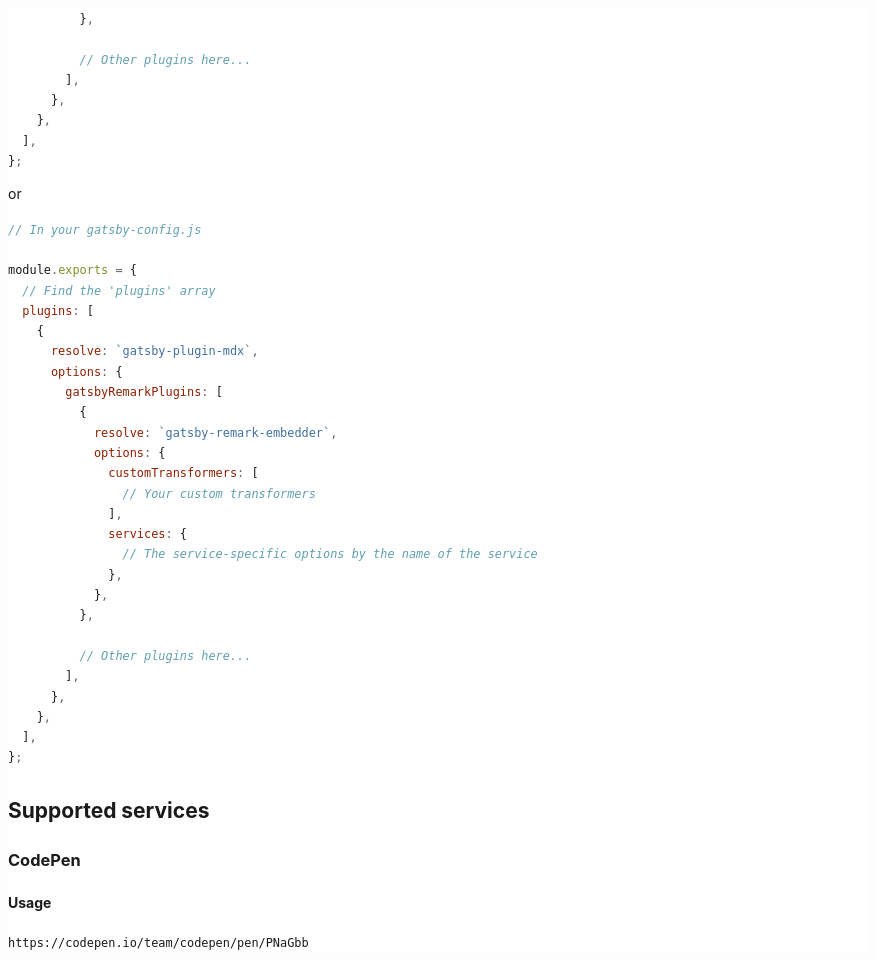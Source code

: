 ```js
          },

          // Other plugins here...
        ],
      },
    },
  ],
};
```

or

```js
// In your gatsby-config.js

module.exports = {
  // Find the 'plugins' array
  plugins: [
    {
      resolve: `gatsby-plugin-mdx`,
      options: {
        gatsbyRemarkPlugins: [
          {
            resolve: `gatsby-remark-embedder`,
            options: {
              customTransformers: [
                // Your custom transformers
              ],
              services: {
                // The service-specific options by the name of the service
              },
            },
          },

          // Other plugins here...
        ],
      },
    },
  ],
};
```

## Supported services

### CodePen

#### Usage

```md
https://codepen.io/team/codepen/pen/PNaGbb
```
